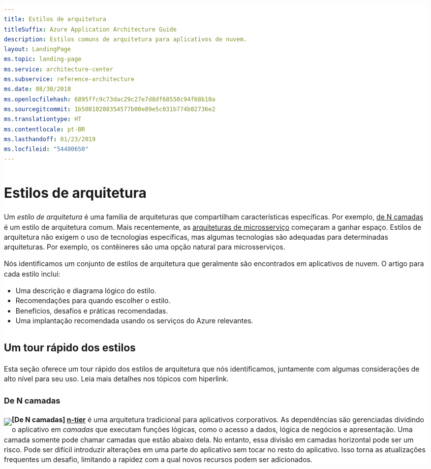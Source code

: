 ```yaml
---
title: Estilos de arquitetura
titleSuffix: Azure Application Architecture Guide
description: Estilos comuns de arquitetura para aplicativos de nuvem.
layout: LandingPage
ms.topic: landing-page
ms.service: architecture-center
ms.subservice: reference-architecture
ms.date: 08/30/2018
ms.openlocfilehash: 6895ffc9c73dac29c27e7d8df68550c94f68b10a
ms.sourcegitcommit: 1b50810208354577b00e89e5c031b774b02736e2
ms.translationtype: HT
ms.contentlocale: pt-BR
ms.lasthandoff: 01/23/2019
ms.locfileid: "54480650"
---
```

# <a name="architecture-styles"></a>Estilos de arquitetura

Um *estilo de arquitetura* é uma família de arquiteturas que compartilham características específicas. Por exemplo, [de N camadas][n-tier] é um estilo de arquitetura comum. Mais recentemente, as [arquiteturas de microsserviço][microservices] começaram a ganhar espaço. Estilos de arquitetura não exigem o uso de tecnologias específicas, mas algumas tecnologias são adequadas para determinadas arquiteturas. Por exemplo, os contêineres são uma opção natural para microsserviços.

Nós identificamos um conjunto de estilos de arquitetura que geralmente são encontrados em aplicativos de nuvem. O artigo para cada estilo inclui:

- Uma descrição e diagrama lógico do estilo.
- Recomendações para quando escolher o estilo.
- Benefícios, desafios e práticas recomendadas.
- Uma implantação recomendada usando os serviços do Azure relevantes.

## <a name="a-quick-tour-of-the-styles"></a>Um tour rápido dos estilos

Esta seção oferece um tour rápido dos estilos de arquitetura que nós identificamos, juntamente com algumas considerações de alto nível para seu uso. Leia mais detalhes nos tópicos com hiperlink.

### <a name="n-tier"></a>De N camadas



<img src="./images/n-tier-sketch.svg" style="float:left; margin-top:6px;"/>



**[De N camadas] [ n-tier]**  é uma arquitetura tradicional para aplicativos corporativos. As dependências são gerenciadas dividindo o aplicativo em *camadas* que executam funções lógicas, como o acesso a dados, lógica de negócios e apresentação. Uma camada somente pode chamar camadas que estão abaixo dela. No entanto, essa divisão em camadas horizontal pode ser um risco. Pode ser difícil introduzir alterações em uma parte do aplicativo sem tocar no resto do aplicativo. Isso torna as atualizações frequentes um desafio, limitando a rapidez com a qual novos recursos podem ser adicionados.


[ball-of-mud]: https://en.wikipedia.org/wiki/Big_ball_of_mud
[microservices]: ./microservices.md
[n-tier]: ./n-tier.md